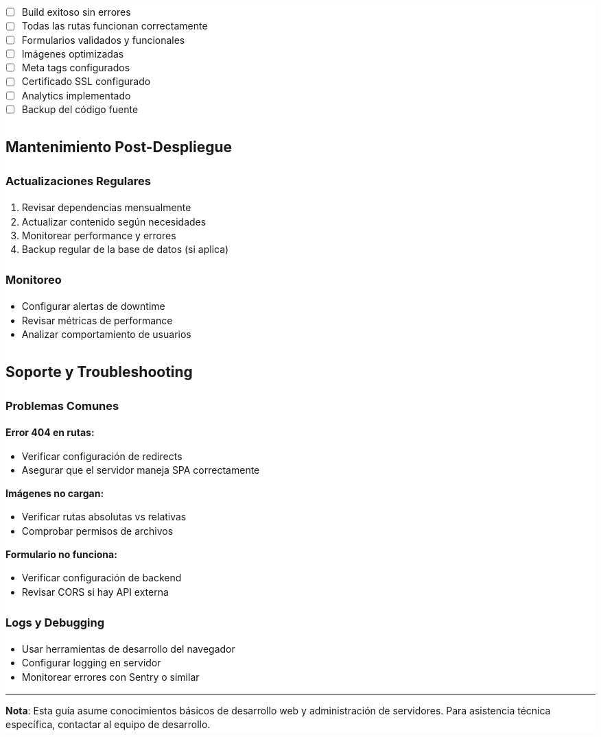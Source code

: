 - [ ] Build exitoso sin errores
- [ ] Todas las rutas funcionan correctamente
- [ ] Formularios validados y funcionales
- [ ] Imágenes optimizadas
- [ ] Meta tags configurados
- [ ] Certificado SSL configurado
- [ ] Analytics implementado
- [ ] Backup del código fuente

## Mantenimiento Post-Despliegue

### Actualizaciones Regulares
1. Revisar dependencias mensualmente
2. Actualizar contenido según necesidades
3. Monitorear performance y errores
4. Backup regular de la base de datos (si aplica)

### Monitoreo
- Configurar alertas de downtime
- Revisar métricas de performance
- Analizar comportamiento de usuarios

## Soporte y Troubleshooting

### Problemas Comunes

**Error 404 en rutas:**
- Verificar configuración de redirects
- Asegurar que el servidor maneja SPA correctamente

**Imágenes no cargan:**
- Verificar rutas absolutas vs relativas
- Comprobar permisos de archivos

**Formulario no funciona:**
- Verificar configuración de backend
- Revisar CORS si hay API externa

### Logs y Debugging
- Usar herramientas de desarrollo del navegador
- Configurar logging en servidor
- Monitorear errores con Sentry o similar

---

**Nota**: Esta guía asume conocimientos básicos de desarrollo web y administración de servidores. Para asistencia técnica específica, contactar al equipo de desarrollo.

